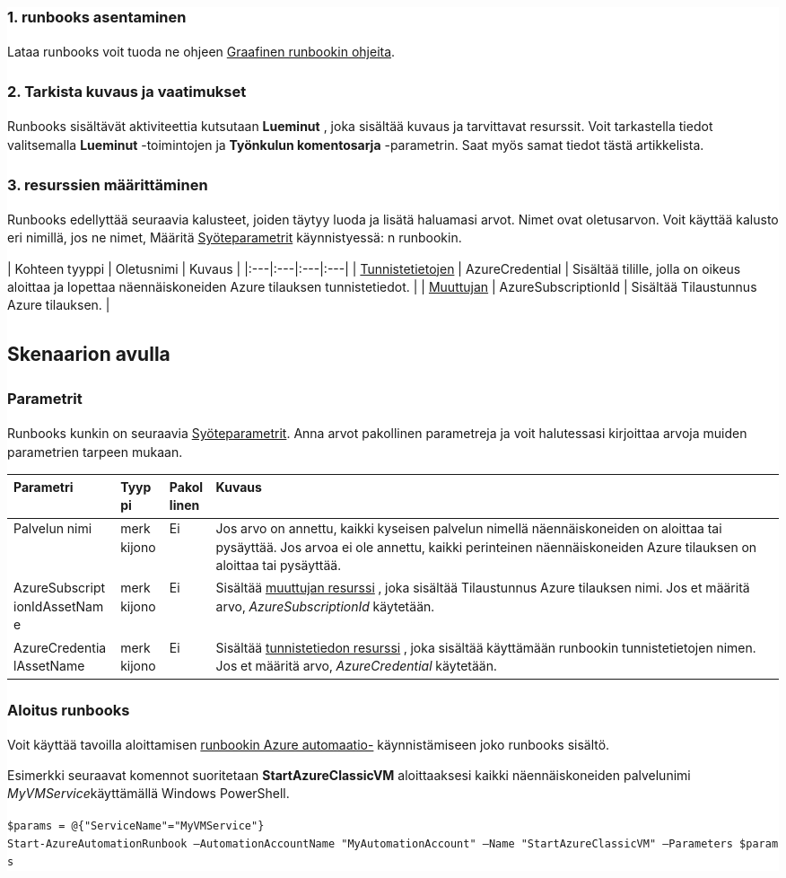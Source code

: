 ### <a name="1-install-the-runbooks"></a>1. runbooks asentaminen

Lataa runbooks voit tuoda ne ohjeen [Graafinen runbookin ohjeita](automation-graphical-authoring-intro.md#graphical-runbook-procedures).

### <a name="2-review-the-description-and-requirements"></a>2. Tarkista kuvaus ja vaatimukset
Runbooks sisältävät aktiviteettia kutsutaan **Lueminut** , joka sisältää kuvaus ja tarvittavat resurssit.  Voit tarkastella tiedot valitsemalla **Lueminut** -toimintojen ja **Työnkulun komentosarja** -parametrin.  Saat myös samat tiedot tästä artikkelista. 

### <a name="3-configure-assets"></a>3. resurssien määrittäminen
Runbooks edellyttää seuraavia kalusteet, joiden täytyy luoda ja lisätä haluamasi arvot.  Nimet ovat oletusarvon.  Voit käyttää kalusto eri nimillä, jos ne nimet, Määritä [Syöteparametrit](#using-the-runbooks) käynnistyessä: n runbookin.

| Kohteen tyyppi | Oletusnimi | Kuvaus |
|:---|:---|:---|:---|
| [Tunnistetietojen](automation-credentials.md) | AzureCredential | Sisältää tilille, jolla on oikeus aloittaa ja lopettaa näennäiskoneiden Azure tilauksen tunnistetiedot.  |
| [Muuttujan](automation-variables.md) | AzureSubscriptionId | Sisältää Tilaustunnus Azure tilauksen. |

## <a name="using-the-scenario"></a>Skenaarion avulla

### <a name="parameters"></a>Parametrit

Runbooks kunkin on seuraavia [Syöteparametrit](automation-starting-a-runbook.md#runbook-parameters).  Anna arvot pakollinen parametreja ja voit halutessasi kirjoittaa arvoja muiden parametrien tarpeen mukaan.

| Parametri | Tyyppi | Pakollinen | Kuvaus |
|:---|:---|:---|:---|
| Palvelun nimi | merkkijono | Ei | Jos arvo on annettu, kaikki kyseisen palvelun nimellä näennäiskoneiden on aloittaa tai pysäyttää.  Jos arvoa ei ole annettu, kaikki perinteinen näennäiskoneiden Azure tilauksen on aloittaa tai pysäyttää. |
| AzureSubscriptionIdAssetName | merkkijono | Ei | Sisältää [muuttujan resurssi](#installing-and-configuring-the-scenario) , joka sisältää Tilaustunnus Azure tilauksen nimi.  Jos et määritä arvo, *AzureSubscriptionId* käytetään.  |
| AzureCredentialAssetName | merkkijono | Ei | Sisältää [tunnistetiedon resurssi](#installing-and-configuring-the-scenario) , joka sisältää käyttämään runbookin tunnistetietojen nimen.  Jos et määritä arvo, *AzureCredential* käytetään.  |

### <a name="starting-the-runbooks"></a>Aloitus runbooks

Voit käyttää tavoilla aloittamisen [runbookin Azure automaatio-](automation-starting-a-runbook.md) käynnistämiseen joko runbooks sisältö.

Esimerkki seuraavat komennot suoritetaan **StartAzureClassicVM** aloittaaksesi kaikki näennäiskoneiden palvelunimi *MyVMService*käyttämällä Windows PowerShell.

    $params = @{"ServiceName"="MyVMService"}
    Start-AzureAutomationRunbook –AutomationAccountName "MyAutomationAccount" –Name "StartAzureClassicVM" –Parameters $params
